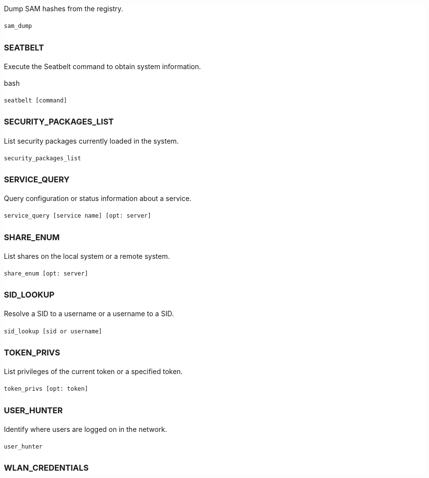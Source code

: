 Dump SAM hashes from the registry.



`sam_dump`

### SEATBELT

Execute the Seatbelt command to obtain system information.

bash

`seatbelt [command]`

### SECURITY_PACKAGES_LIST

List security packages currently loaded in the system.



`security_packages_list`

### SERVICE_QUERY

Query configuration or status information about a service.



`service_query [service name] [opt: server]`

### SHARE_ENUM

List shares on the local system or a remote system.



`share_enum [opt: server]`

### SID_LOOKUP

Resolve a SID to a username or a username to a SID.



`sid_lookup [sid or username]`

### TOKEN_PRIVS

List privileges of the current token or a specified token.



`token_privs [opt: token]`

### USER_HUNTER

Identify where users are logged on in the network.



`user_hunter`

### WLAN_CREDENTIALS
